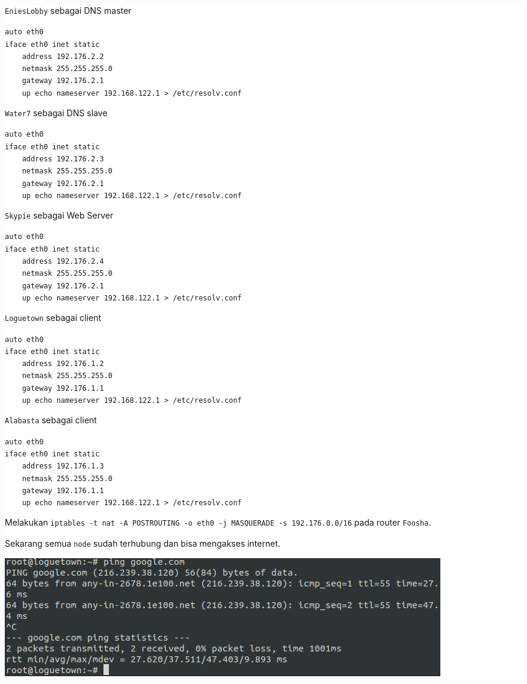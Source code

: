 `EniesLobby` sebagai DNS master
```
auto eth0
iface eth0 inet static
	address 192.176.2.2
	netmask 255.255.255.0
	gateway 192.176.2.1
    up echo nameserver 192.168.122.1 > /etc/resolv.conf
```
`Water7` sebagai DNS slave
```
auto eth0
iface eth0 inet static
	address 192.176.2.3
	netmask 255.255.255.0
	gateway 192.176.2.1
    up echo nameserver 192.168.122.1 > /etc/resolv.conf
```
`Skypie` sebagai Web Server
```
auto eth0
iface eth0 inet static
	address 192.176.2.4
	netmask 255.255.255.0
	gateway 192.176.2.1
    up echo nameserver 192.168.122.1 > /etc/resolv.conf
```

`Loguetown` sebagai client
```
auto eth0
iface eth0 inet static
	address 192.176.1.2
	netmask 255.255.255.0
	gateway 192.176.1.1
    up echo nameserver 192.168.122.1 > /etc/resolv.conf
```

`Alabasta` sebagai client
```
auto eth0
iface eth0 inet static
	address 192.176.1.3
	netmask 255.255.255.0
	gateway 192.176.1.1
    up echo nameserver 192.168.122.1 > /etc/resolv.conf
```

Melakukan `iptables -t nat -A POSTROUTING -o eth0 -j MASQUERADE -s 192.176.0.0/16` pada router `Foosha`.

Sekarang semua `node` sudah terhubung dan bisa mengakses internet.

![1.2](img/1.2.png)
